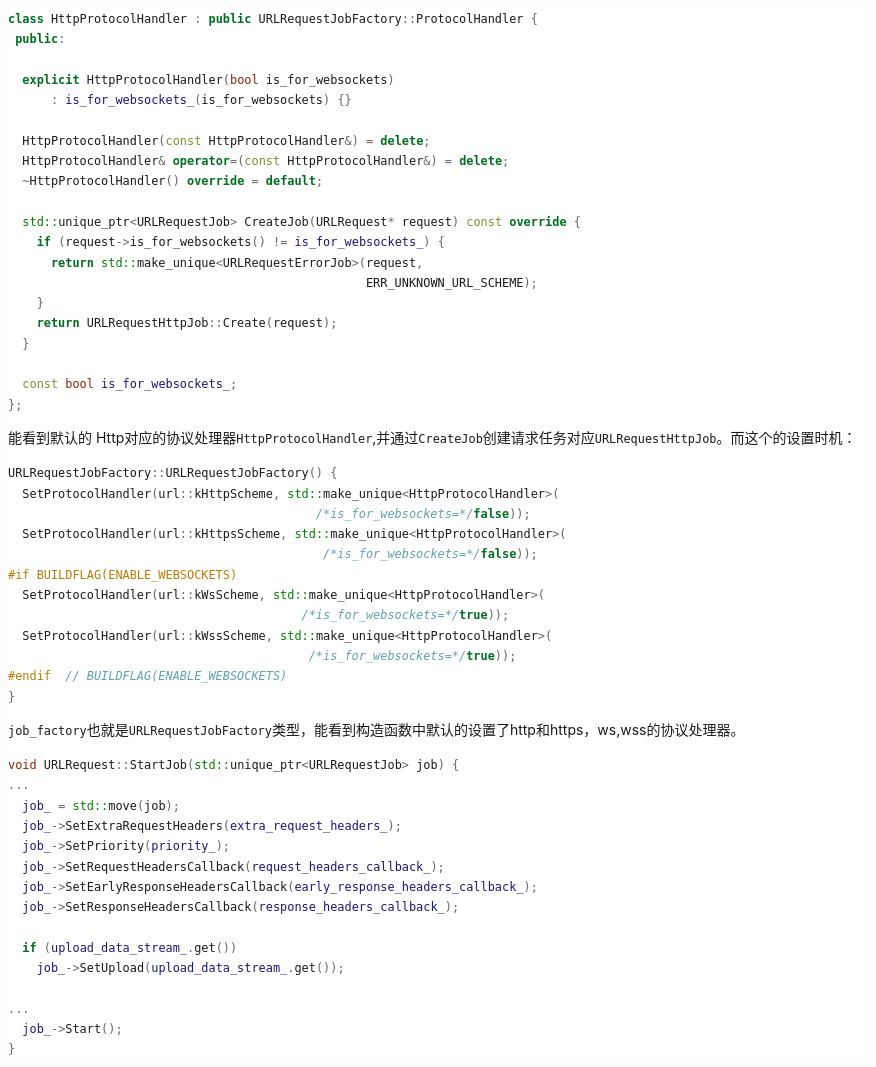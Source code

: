 ```cpp
class HttpProtocolHandler : public URLRequestJobFactory::ProtocolHandler {
 public:

  explicit HttpProtocolHandler(bool is_for_websockets)
      : is_for_websockets_(is_for_websockets) {}

  HttpProtocolHandler(const HttpProtocolHandler&) = delete;
  HttpProtocolHandler& operator=(const HttpProtocolHandler&) = delete;
  ~HttpProtocolHandler() override = default;

  std::unique_ptr<URLRequestJob> CreateJob(URLRequest* request) const override {
    if (request->is_for_websockets() != is_for_websockets_) {
      return std::make_unique<URLRequestErrorJob>(request,
                                                  ERR_UNKNOWN_URL_SCHEME);
    }
    return URLRequestHttpJob::Create(request);
  }

  const bool is_for_websockets_;
};
```

能看到默认的 Http对应的协议处理器`HttpProtocolHandler`,并通过`CreateJob`创建请求任务对应`URLRequestHttpJob`。而这个的设置时机：

```cpp
URLRequestJobFactory::URLRequestJobFactory() {
  SetProtocolHandler(url::kHttpScheme, std::make_unique<HttpProtocolHandler>(
                                           /*is_for_websockets=*/false));
  SetProtocolHandler(url::kHttpsScheme, std::make_unique<HttpProtocolHandler>(
                                            /*is_for_websockets=*/false));
#if BUILDFLAG(ENABLE_WEBSOCKETS)
  SetProtocolHandler(url::kWsScheme, std::make_unique<HttpProtocolHandler>(
                                         /*is_for_websockets=*/true));
  SetProtocolHandler(url::kWssScheme, std::make_unique<HttpProtocolHandler>(
                                          /*is_for_websockets=*/true));
#endif  // BUILDFLAG(ENABLE_WEBSOCKETS)
}
```
`job_factory`也就是`URLRequestJobFactory`类型，能看到构造函数中默认的设置了http和https，ws,wss的协议处理器。

```cpp
void URLRequest::StartJob(std::unique_ptr<URLRequestJob> job) {
...
  job_ = std::move(job);
  job_->SetExtraRequestHeaders(extra_request_headers_);
  job_->SetPriority(priority_);
  job_->SetRequestHeadersCallback(request_headers_callback_);
  job_->SetEarlyResponseHeadersCallback(early_response_headers_callback_);
  job_->SetResponseHeadersCallback(response_headers_callback_);

  if (upload_data_stream_.get())
    job_->SetUpload(upload_data_stream_.get());

...
  job_->Start();
}
```
